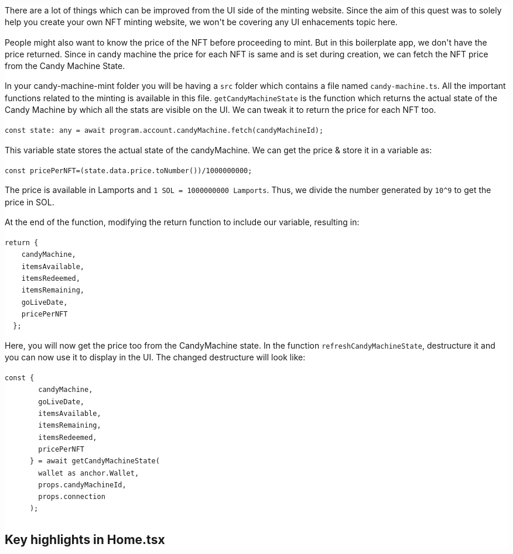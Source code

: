 There are a lot of things which can be improved from the UI side of the minting website. Since the aim of this quest was to solely help you create your own NFT minting website, we won't be covering any UI enhacements topic here. 

People might also want to know the price of the NFT before proceeding to mint. But in this boilerplate app, we don't have the price returned. Since in candy machine the price for each NFT is same and is set during creation, we can fetch the NFT price from the Candy Machine State. 

In your candy-machine-mint folder you will be having a `src` folder which contains a file named `candy-machine.ts`. All the important functions related to the minting is available in this file. `getCandyMachineState` is the function which returns the actual state of the Candy Machine by which all the stats are visible on the UI. We can tweak it to return the price for each NFT too. 

```
const state: any = await program.account.candyMachine.fetch(candyMachineId);
```

This variable state stores the actual state of the candyMachine. We can get the price & store it in a variable as:
```
const pricePerNFT=(state.data.price.toNumber())/1000000000;
```
The price is available in Lamports and `1 SOL = 1000000000 Lamports`. Thus, we divide the number generated by `10^9` to get the price in SOL.

At the end of the function, modifying the return function to include our variable, resulting in:
```
return {
    candyMachine,
    itemsAvailable,
    itemsRedeemed,
    itemsRemaining,
    goLiveDate,
    pricePerNFT
  };
```

Here, you will now get the price too from the CandyMachine state. In the function `refreshCandyMachineState`, destructure it and you can now use it to display in the UI. The changed destructure will look like:
```
const {
        candyMachine,
        goLiveDate,
        itemsAvailable,
        itemsRemaining,
        itemsRedeemed,
        pricePerNFT
      } = await getCandyMachineState(
        wallet as anchor.Wallet,
        props.candyMachineId,
        props.connection
      );
```

## Key highlights in Home.tsx

